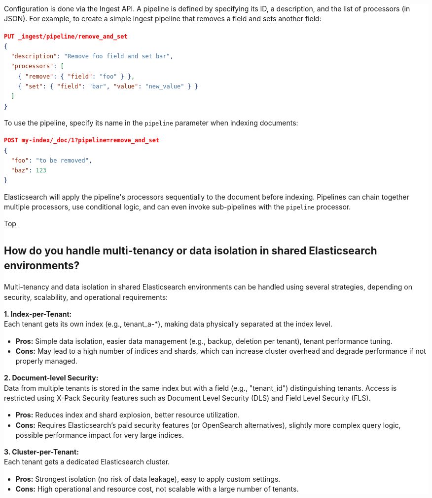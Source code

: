 Configuration is done via the Ingest API. A pipeline is defined by specifying its ID, a description, and the list of processors (in JSON). For example, to create a simple ingest pipeline that removes a field and sets another field:

```json
PUT _ingest/pipeline/remove_and_set
{
  "description": "Remove foo field and set bar",
  "processors": [
    { "remove": { "field": "foo" } },
    { "set": { "field": "bar", "value": "new_value" } }
  ]
}
```

To use the pipeline, specify its name in the `pipeline` parameter when indexing documents:

```json
POST my-index/_doc/1?pipeline=remove_and_set
{
  "foo": "to be removed",
  "baz": 123
}
```

Elasticsearch will apply the pipeline's processors sequentially to the document before indexing. Pipelines can chain together multiple processors, use conditional logic, and can even invoke sub-pipelines with the `pipeline` processor.

[Top](#top)

## How do you handle multi-tenancy or data isolation in shared Elasticsearch environments?
Multi-tenancy and data isolation in shared Elasticsearch environments can be handled using several strategies, depending on security, scalability, and operational requirements:

**1. Index-per-Tenant:**  
Each tenant gets its own index (e.g., tenant_a-*), making data physically separated at the index level.  
- **Pros:** Simple data isolation, easier data management (e.g., backup, deletion per tenant), tenant performance tuning.
- **Cons:** May lead to a high number of indices and shards, which can increase cluster overhead and degrade performance if not properly managed.

**2. Document-level Security:**  
Data from multiple tenants is stored in the same index but with a field (e.g., "tenant_id") distinguishing tenants. Access is restricted using X-Pack Security features such as Document Level Security (DLS) and Field Level Security (FLS).
- **Pros:** Reduces index and shard explosion, better resource utilization.
- **Cons:** Requires Elasticsearch’s paid security features (or OpenSearch alternatives), slightly more complex query logic, possible performance impact for very large indices.

**3. Cluster-per-Tenant:**  
Each tenant gets a dedicated Elasticsearch cluster.
- **Pros:** Strongest isolation (no risk of data leakage), easy to apply custom settings.
- **Cons:** High operational and resource cost, not scalable with a large number of tenants.
